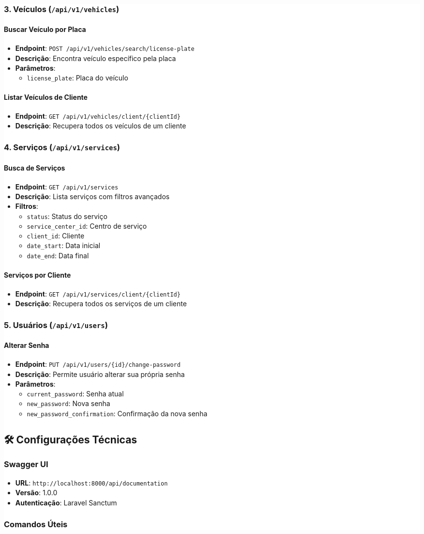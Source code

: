 ### 3. Veículos (`/api/v1/vehicles`)

#### Buscar Veículo por Placa

- **Endpoint**: `POST /api/v1/vehicles/search/license-plate`
- **Descrição**: Encontra veículo específico pela placa
- **Parâmetros**:
  - `license_plate`: Placa do veículo

#### Listar Veículos de Cliente

- **Endpoint**: `GET /api/v1/vehicles/client/{clientId}`
- **Descrição**: Recupera todos os veículos de um cliente

### 4. Serviços (`/api/v1/services`)

#### Busca de Serviços

- **Endpoint**: `GET /api/v1/services`
- **Descrição**: Lista serviços com filtros avançados
- **Filtros**:
  - `status`: Status do serviço
  - `service_center_id`: Centro de serviço
  - `client_id`: Cliente
  - `date_start`: Data inicial
  - `date_end`: Data final

#### Serviços por Cliente

- **Endpoint**: `GET /api/v1/services/client/{clientId}`
- **Descrição**: Recupera todos os serviços de um cliente

### 5. Usuários (`/api/v1/users`)

#### Alterar Senha

- **Endpoint**: `PUT /api/v1/users/{id}/change-password`
- **Descrição**: Permite usuário alterar sua própria senha
- **Parâmetros**:
  - `current_password`: Senha atual
  - `new_password`: Nova senha
  - `new_password_confirmation`: Confirmação da nova senha

## 🛠️ Configurações Técnicas

### Swagger UI

- **URL**: `http://localhost:8000/api/documentation`
- **Versão**: 1.0.0
- **Autenticação**: Laravel Sanctum

### Comandos Úteis
